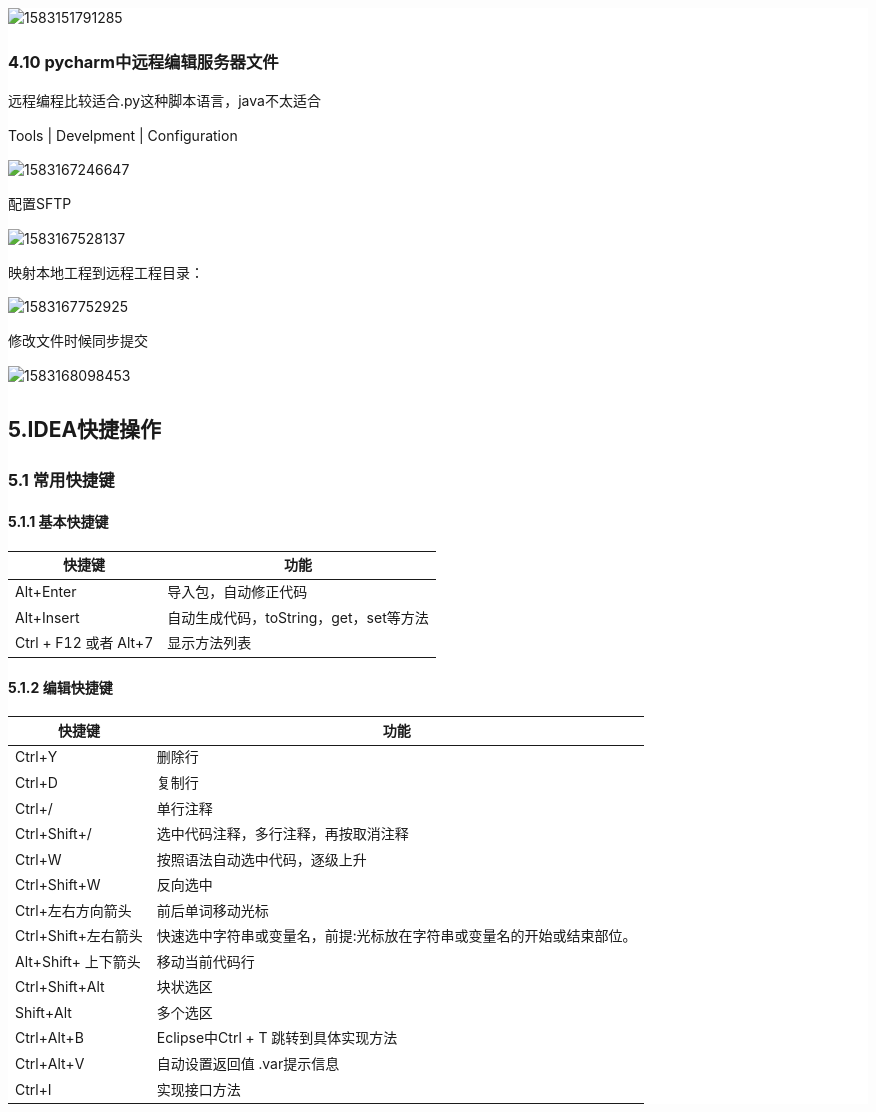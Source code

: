![1583151791285](./images/1583151791285.png)



### 4.10 pycharm中远程编辑服务器文件

远程编程比较适合.py这种脚本语言，java不太适合

 Tools | Develpment | Configuration

![1583167246647](./images/1583167246647.png)

配置SFTP

![1583167528137](./images/1583167528137.png)

映射本地工程到远程工程目录：

![1583167752925](./images/1583167752925.png)

修改文件时候同步提交

![1583168098453](./images/1583168098453.png)

## 5.**IDEA快捷操作**

### 5.1 常用快捷键

#### 5.1.1  基本快捷键

| 快捷键                | 功能                                   |
| --------------------- | -------------------------------------- |
| Alt+Enter             | 导入包，自动修正代码                   |
| Alt+Insert            | 自动生成代码，toString，get，set等方法 |
| Ctrl + F12 或者 Alt+7 | 显示方法列表                           |

#### 5.1.2  编辑快捷键

| 快捷键              | 功能                                                         |
| ------------------- | ------------------------------------------------------------ |
| Ctrl+Y              | 删除行                                                       |
| Ctrl+D              | 复制行                                                       |
| Ctrl+/              | 单行注释                                                     |
| Ctrl+Shift+/        | 选中代码注释，多行注释，再按取消注释                         |
| Ctrl+W              | 按照语法自动选中代码，逐级上升                               |
| Ctrl+Shift+W        | 反向选中                                                     |
| Ctrl+左右方向箭头   | 前后单词移动光标                                             |
| Ctrl+Shift+左右箭头 | 快速选中字符串或变量名，前提:光标放在字符串或变量名的开始或结束部位。 |
| Alt+Shift+ 上下箭头 | 移动当前代码行                                               |
| Ctrl+Shift+Alt      | 块状选区                                                     |
| Shift+Alt           | 多个选区                                                     |
| Ctrl+Alt+B          | Eclipse中Ctrl + T 跳转到具体实现方法                         |
| Ctrl+Alt+V          | 自动设置返回值   .var提示信息                                |
| Ctrl+I              | 实现接口方法                                                 |